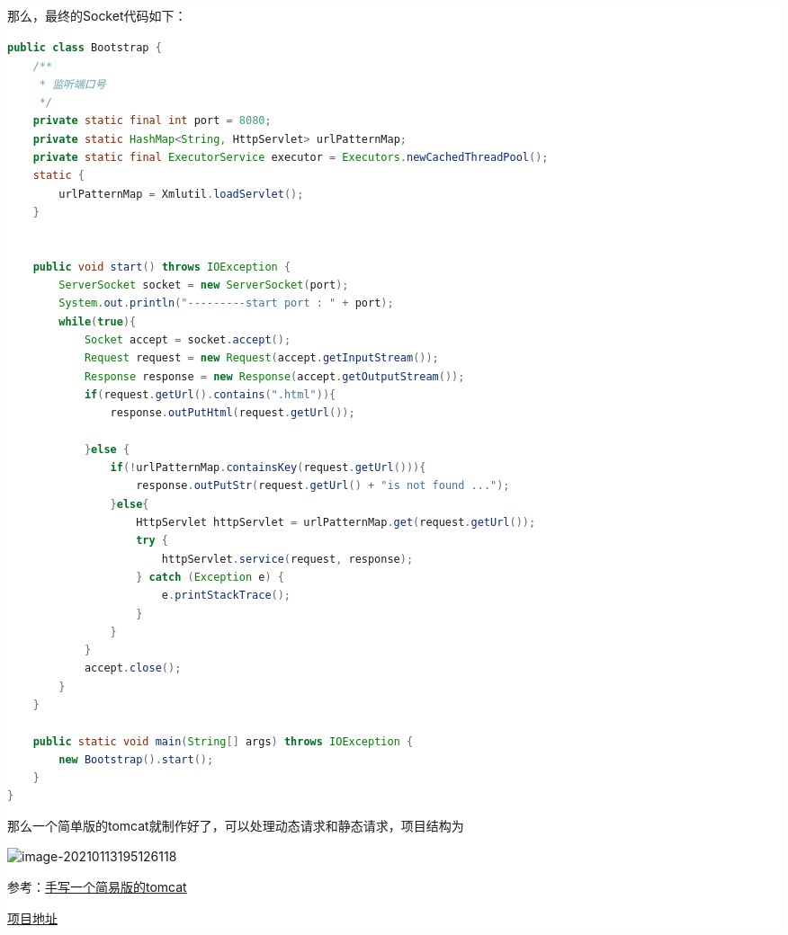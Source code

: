 那么，最终的Socket代码如下：

```java
public class Bootstrap {
    /**
     * 监听端口号
     */
    private static final int port = 8080;
    private static HashMap<String, HttpServlet> urlPatternMap;
    private static final ExecutorService executor = Executors.newCachedThreadPool();
    static {
        urlPatternMap = Xmlutil.loadServlet();
    }


    public void start() throws IOException {
        ServerSocket socket = new ServerSocket(port);
        System.out.println("---------start port : " + port);
        while(true){
            Socket accept = socket.accept();
            Request request = new Request(accept.getInputStream());
            Response response = new Response(accept.getOutputStream());
            if(request.getUrl().contains(".html")){
                response.outPutHtml(request.getUrl());

            }else {
                if(!urlPatternMap.containsKey(request.getUrl())){
                    response.outPutStr(request.getUrl() + "is not found ...");
                }else{
                    HttpServlet httpServlet = urlPatternMap.get(request.getUrl());
                    try {
                        httpServlet.service(request, response);
                    } catch (Exception e) {
                        e.printStackTrace();
                    }
                }
            }
            accept.close();
        }
    }

    public static void main(String[] args) throws IOException {
        new Bootstrap().start();
    }
}
```

那么一个简单版的tomcat就制作好了，可以处理动态请求和静态请求，项目结构为

![image-20210113195126118](http://cdn.noteblogs.cn/image-20210113195126118.png)

参考：[手写一个简易版的tomcat](https://juejin.cn/post/6905770007142088711)

[项目地址](https://github.com/GuoPuWen/SimpleTomcat)

